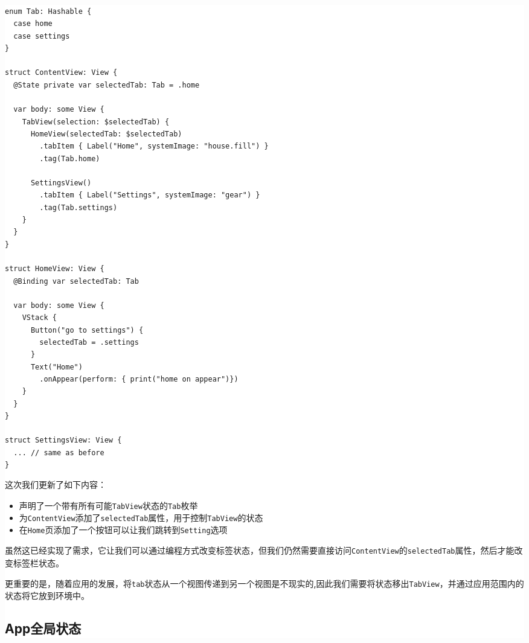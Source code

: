 ```
enum Tab: Hashable {
  case home
  case settings
}

struct ContentView: View {
  @State private var selectedTab: Tab = .home

  var body: some View {
    TabView(selection: $selectedTab) {
      HomeView(selectedTab: $selectedTab)
        .tabItem { Label("Home", systemImage: "house.fill") }
        .tag(Tab.home)

      SettingsView()
        .tabItem { Label("Settings", systemImage: "gear") }
        .tag(Tab.settings)
    }
  }
}

struct HomeView: View {
  @Binding var selectedTab: Tab

  var body: some View {
    VStack {
      Button("go to settings") {
        selectedTab = .settings
      }
      Text("Home")
        .onAppear(perform: { print("home on appear")})
    }
  }
}

struct SettingsView: View {
  ... // same as before
}
```

这次我们更新了如下内容：

* 声明了一个带有所有可能`TabView`状态的`Tab`枚举
* 为`ContentView`添加了`selectedTab`属性，用于控制`TabView`的状态
* 在`Home`页添加了一个按钮可以让我们跳转到`Setting`选项

虽然这已经实现了需求，它让我们可以通过编程方式改变标签状态，但我们仍然需要直接访问`ContentView`的`selectedTab`属性，然后才能改变标签栏状态。

更重要的是，随着应用的发展，将`tab`状态从一个视图传递到另一个视图是不现实的,因此我们需要将状态移出`TabView`，并通过应用范围内的状态将它放到环境中。

## App全局状态
